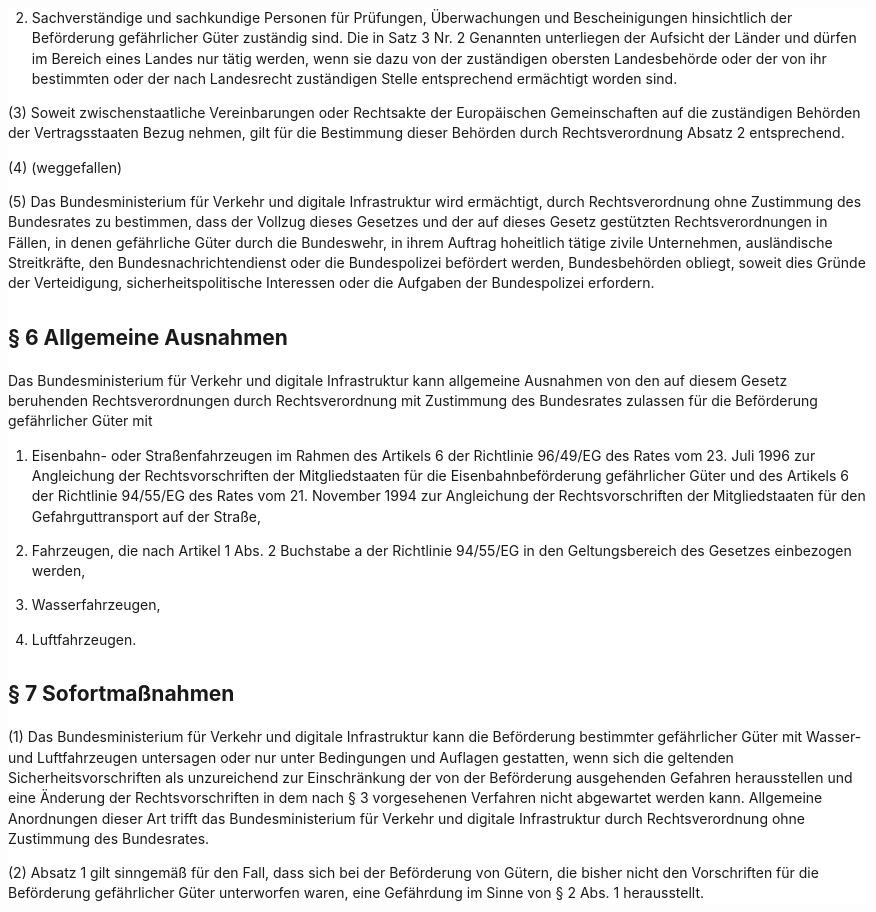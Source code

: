
2.  Sachverständige und sachkundige Personen für Prüfungen, Überwachungen und Bescheinigungen hinsichtlich der Beförderung gefährlicher Güter zuständig sind. Die in Satz 3 Nr. 2 Genannten unterliegen der Aufsicht der Länder und dürfen im Bereich eines Landes nur tätig werden, wenn sie dazu von der zuständigen obersten Landesbehörde oder der von ihr bestimmten oder der nach Landesrecht zuständigen Stelle entsprechend ermächtigt worden sind.




(3) Soweit zwischenstaatliche Vereinbarungen oder Rechtsakte der Europäischen Gemeinschaften auf die zuständigen Behörden der Vertragsstaaten Bezug nehmen, gilt für die Bestimmung dieser Behörden durch Rechtsverordnung Absatz 2 entsprechend.

(4) (weggefallen)

(5) Das Bundesministerium für Verkehr und digitale Infrastruktur wird ermächtigt, durch Rechtsverordnung ohne Zustimmung des Bundesrates zu bestimmen, dass der Vollzug dieses Gesetzes und der auf dieses Gesetz gestützten Rechtsverordnungen in Fällen, in denen gefährliche Güter durch die Bundeswehr, in ihrem Auftrag hoheitlich tätige zivile Unternehmen, ausländische Streitkräfte, den Bundesnachrichtendienst oder die Bundespolizei befördert werden, Bundesbehörden obliegt, soweit dies Gründe der Verteidigung, sicherheitspolitische Interessen oder die Aufgaben der Bundespolizei erfordern.


## § 6 Allgemeine Ausnahmen

Das Bundesministerium für Verkehr und digitale Infrastruktur kann allgemeine Ausnahmen von den auf diesem Gesetz beruhenden Rechtsverordnungen durch Rechtsverordnung mit Zustimmung des Bundesrates zulassen für die Beförderung gefährlicher Güter mit

1.  Eisenbahn- oder Straßenfahrzeugen im Rahmen des Artikels 6 der Richtlinie 96/49/EG des Rates vom 23. Juli 1996 zur Angleichung der Rechtsvorschriften der Mitgliedstaaten für die Eisenbahnbeförderung gefährlicher Güter und des Artikels 6 der Richtlinie 94/55/EG des Rates vom 21. November 1994 zur Angleichung der Rechtsvorschriften der Mitgliedstaaten für den Gefahrguttransport auf der Straße,


2.  Fahrzeugen, die nach Artikel 1 Abs. 2 Buchstabe a der Richtlinie 94/55/EG in den Geltungsbereich des Gesetzes einbezogen werden,


3.  Wasserfahrzeugen,


4.  Luftfahrzeugen.





## § 7 Sofortmaßnahmen

(1) Das Bundesministerium für Verkehr und digitale Infrastruktur kann die Beförderung bestimmter gefährlicher Güter mit Wasser- und Luftfahrzeugen untersagen oder nur unter Bedingungen und Auflagen gestatten, wenn sich die geltenden Sicherheitsvorschriften als unzureichend zur Einschränkung der von der Beförderung ausgehenden Gefahren herausstellen und eine Änderung der Rechtsvorschriften in dem nach § 3 vorgesehenen Verfahren nicht abgewartet werden kann. Allgemeine Anordnungen dieser Art trifft das Bundesministerium für Verkehr und digitale Infrastruktur durch Rechtsverordnung ohne Zustimmung des Bundesrates.

(2) Absatz 1 gilt sinngemäß für den Fall, dass sich bei der Beförderung von Gütern, die bisher nicht den Vorschriften für die Beförderung gefährlicher Güter unterworfen waren, eine Gefährdung im Sinne von § 2 Abs. 1 herausstellt.
